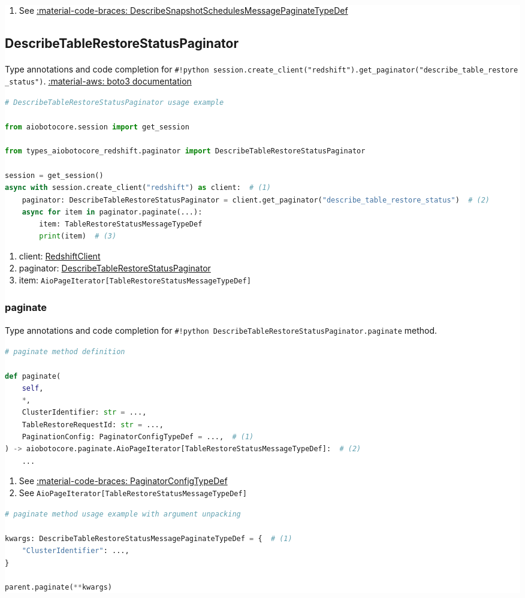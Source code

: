 1. See [:material-code-braces: DescribeSnapshotSchedulesMessagePaginateTypeDef](./type_defs.md#describesnapshotschedulesmessagepaginatetypedef)
## DescribeTableRestoreStatusPaginator

Type annotations and code completion for `#!python session.create_client("redshift").get_paginator("describe_table_restore_status")`.
[:material-aws: boto3 documentation](https://boto3.amazonaws.com/v1/documentation/api/latest/reference/services/redshift/paginator/DescribeTableRestoreStatus.html#Redshift.Paginator.DescribeTableRestoreStatus)

```python
# DescribeTableRestoreStatusPaginator usage example

from aiobotocore.session import get_session

from types_aiobotocore_redshift.paginator import DescribeTableRestoreStatusPaginator

session = get_session()
async with session.create_client("redshift") as client:  # (1)
    paginator: DescribeTableRestoreStatusPaginator = client.get_paginator("describe_table_restore_status")  # (2)
    async for item in paginator.paginate(...):
        item: TableRestoreStatusMessageTypeDef
        print(item)  # (3)
```

1. client: [RedshiftClient](./client.md)
2. paginator: [DescribeTableRestoreStatusPaginator](./paginators.md#describetablerestorestatuspaginator)
3. item: `AioPageIterator[TableRestoreStatusMessageTypeDef]`


### paginate

Type annotations and code completion for `#!python DescribeTableRestoreStatusPaginator.paginate` method.

```python
# paginate method definition

def paginate(
    self,
    *,
    ClusterIdentifier: str = ...,
    TableRestoreRequestId: str = ...,
    PaginationConfig: PaginatorConfigTypeDef = ...,  # (1)
) -> aiobotocore.paginate.AioPageIterator[TableRestoreStatusMessageTypeDef]:  # (2)
    ...
```

1. See [:material-code-braces: PaginatorConfigTypeDef](./type_defs.md#paginatorconfigtypedef)
2. See `AioPageIterator[TableRestoreStatusMessageTypeDef]`


```python
# paginate method usage example with argument unpacking

kwargs: DescribeTableRestoreStatusMessagePaginateTypeDef = {  # (1)
    "ClusterIdentifier": ...,
}

parent.paginate(**kwargs)
```
